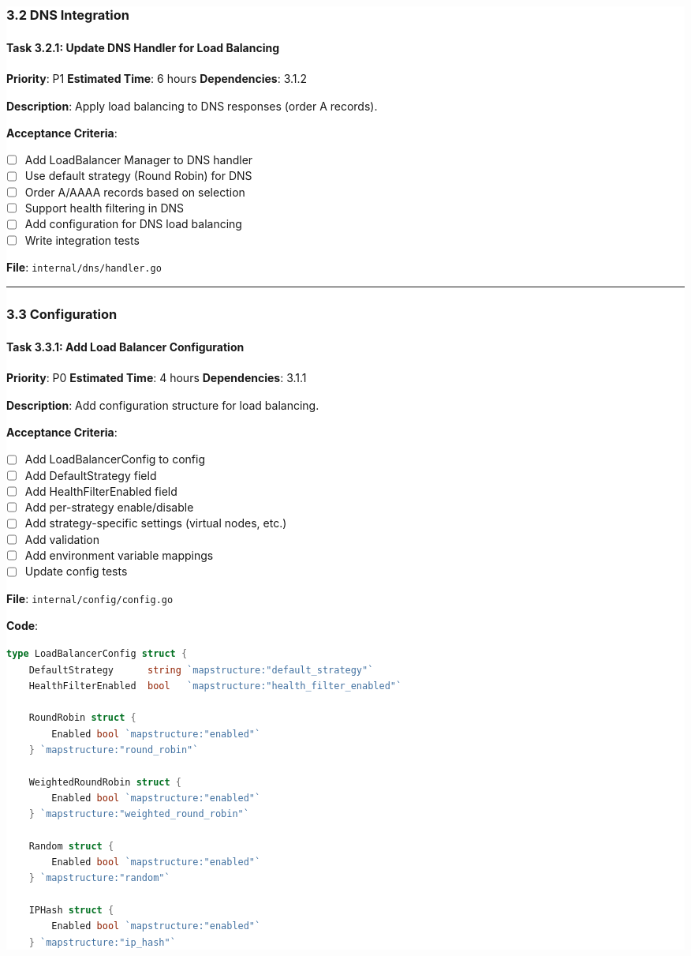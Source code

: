 
### 3.2 DNS Integration

#### Task 3.2.1: Update DNS Handler for Load Balancing
**Priority**: P1
**Estimated Time**: 6 hours
**Dependencies**: 3.1.2

**Description**:
Apply load balancing to DNS responses (order A records).

**Acceptance Criteria**:
- [ ] Add LoadBalancer Manager to DNS handler
- [ ] Use default strategy (Round Robin) for DNS
- [ ] Order A/AAAA records based on selection
- [ ] Support health filtering in DNS
- [ ] Add configuration for DNS load balancing
- [ ] Write integration tests

**File**: `internal/dns/handler.go`

---

### 3.3 Configuration

#### Task 3.3.1: Add Load Balancer Configuration
**Priority**: P0
**Estimated Time**: 4 hours
**Dependencies**: 3.1.1

**Description**:
Add configuration structure for load balancing.

**Acceptance Criteria**:
- [ ] Add LoadBalancerConfig to config
- [ ] Add DefaultStrategy field
- [ ] Add HealthFilterEnabled field
- [ ] Add per-strategy enable/disable
- [ ] Add strategy-specific settings (virtual nodes, etc.)
- [ ] Add validation
- [ ] Add environment variable mappings
- [ ] Update config tests

**File**: `internal/config/config.go`

**Code**:
```go
type LoadBalancerConfig struct {
    DefaultStrategy      string `mapstructure:"default_strategy"`
    HealthFilterEnabled  bool   `mapstructure:"health_filter_enabled"`

    RoundRobin struct {
        Enabled bool `mapstructure:"enabled"`
    } `mapstructure:"round_robin"`

    WeightedRoundRobin struct {
        Enabled bool `mapstructure:"enabled"`
    } `mapstructure:"weighted_round_robin"`

    Random struct {
        Enabled bool `mapstructure:"enabled"`
    } `mapstructure:"random"`

    IPHash struct {
        Enabled bool `mapstructure:"enabled"`
    } `mapstructure:"ip_hash"`

```